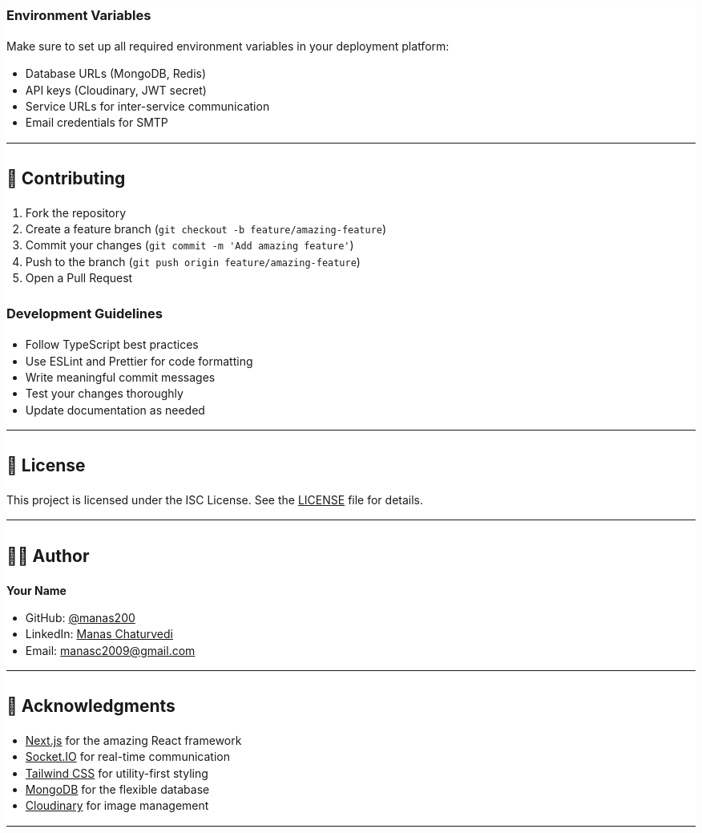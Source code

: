 ### **Environment Variables**
Make sure to set up all required environment variables in your deployment platform:

- Database URLs (MongoDB, Redis)
- API keys (Cloudinary, JWT secret)
- Service URLs for inter-service communication
- Email credentials for SMTP

---

## 🤝 **Contributing**

1. Fork the repository
2. Create a feature branch (`git checkout -b feature/amazing-feature`)
3. Commit your changes (`git commit -m 'Add amazing feature'`)
4. Push to the branch (`git push origin feature/amazing-feature`)
5. Open a Pull Request

### **Development Guidelines**
- Follow TypeScript best practices
- Use ESLint and Prettier for code formatting
- Write meaningful commit messages
- Test your changes thoroughly
- Update documentation as needed

---

## 📝 **License**

This project is licensed under the ISC License. See the [LICENSE](LICENSE) file for details.

---

## 👨‍💻 **Author**

**Your Name**
- GitHub: [@manas200](https://github.com/manas200)
- LinkedIn: [Manas Chaturvedi](https://www.linkedin.com/in/manas-chaturvedi-a38229190/)
- Email: manasc2009@gmail.com

---

## 🙏 **Acknowledgments**

- [Next.js](https://nextjs.org/) for the amazing React framework
- [Socket.IO](https://socket.io/) for real-time communication
- [Tailwind CSS](https://tailwindcss.com/) for utility-first styling
- [MongoDB](https://mongodb.com/) for the flexible database
- [Cloudinary](https://cloudinary.com/) for image management

---
